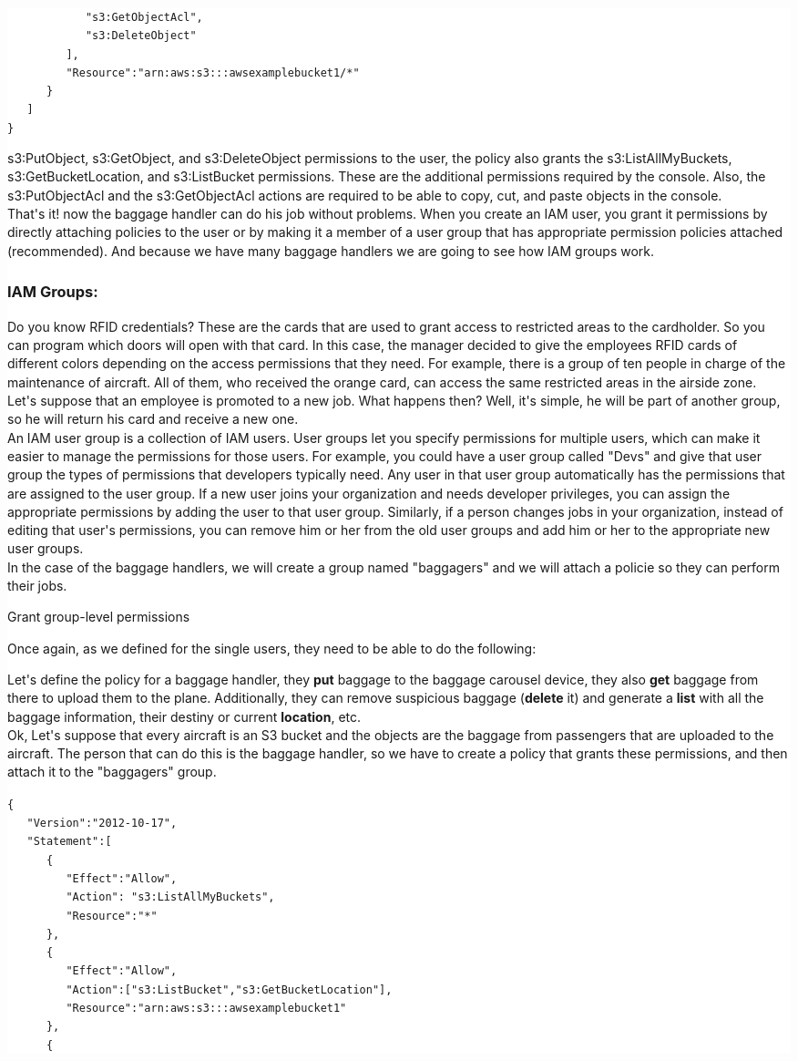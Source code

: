 ```
            "s3:GetObjectAcl",
            "s3:DeleteObject"
         ],
         "Resource":"arn:aws:s3:::awsexamplebucket1/*"
      }
   ]
}
```

s3:PutObject, s3:GetObject, and s3:DeleteObject permissions to the user, the policy also grants the s3:ListAllMyBuckets, s3:GetBucketLocation, and s3:ListBucket permissions. These are the additional permissions required by the console. Also, the s3:PutObjectAcl and the s3:GetObjectAcl actions are required to be able to copy, cut, and paste objects in the console.  
That's it! now the baggage handler can do his job without problems. When you create an IAM user, you grant it permissions by directly attaching policies to the user or by making it a member of a user group that has appropriate permission policies attached (recommended). And because we have many baggage handlers we are going to see how IAM groups work.

### IAM Groups:  
Do you know RFID credentials? These are the cards that are used to grant access to restricted areas to the cardholder. So you can program which doors will open with that card.
In this case, the manager decided to give the employees RFID cards of different colors depending on the access permissions that they need. For example, there is a group of ten people in charge of the maintenance of aircraft. All of them, who received the orange card, can access the same restricted areas in the airside zone.  
Let's suppose that an employee is promoted to a new job. What happens then? Well, it's simple, he will be part of another group, so he will return his card and receive a new one.  
An IAM user group is a collection of IAM users. User groups let you specify permissions for multiple users, which can make it easier to manage the permissions for those users. For example, you could have a user group called "Devs" and give that user group the types of permissions that developers typically need. Any user in that user group automatically has the permissions that are assigned to the user group. If a new user joins your organization and needs developer privileges, you can assign the appropriate permissions by adding the user to that user group. Similarly, if a person changes jobs in your organization, instead of editing that user's permissions, you can remove him or her from the old user groups and add him or her to the appropriate new user groups.  
In the case of the baggage handlers, we will create a group named "baggagers" and we will attach a policie so they can perform their jobs.

Grant group-level permissions

Once again, as we defined for the single users, they need to be able to do the following:

Let's define the policy for a baggage handler, they **put** baggage to the baggage carousel device, they also **get** baggage from there to upload them to the plane. Additionally, they can remove suspicious baggage (**delete** it) and generate a **list** with all the baggage information, their destiny or current **location**, etc.  
Ok, Let's suppose that every aircraft is an S3 bucket and the objects are the baggage from passengers that are uploaded to the aircraft. The person that can do this is the baggage handler, so we have to create a policy that grants these permissions, and then attach it to the "baggagers" group. 


```
{
   "Version":"2012-10-17",
   "Statement":[
      {
         "Effect":"Allow",
         "Action": "s3:ListAllMyBuckets",
         "Resource":"*"
      },
      {
         "Effect":"Allow",
         "Action":["s3:ListBucket","s3:GetBucketLocation"],
         "Resource":"arn:aws:s3:::awsexamplebucket1"
      },
      {
```